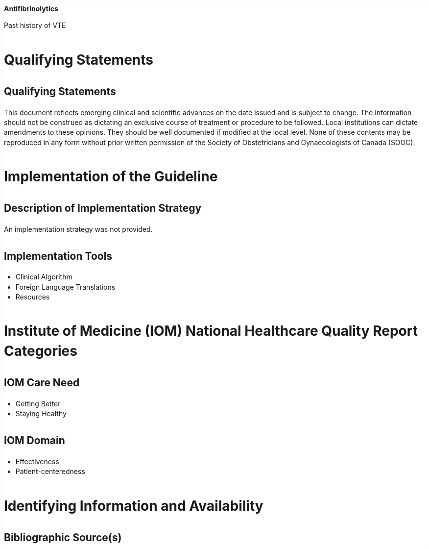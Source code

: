 **Antifibrinolytics**

Past history of VTE

# Qualifying Statements

## Qualifying Statements



This document reflects emerging clinical and scientific advances on the date issued and is subject to change. The information should not be construed as dictating an exclusive course of treatment or procedure to be followed. Local institutions can dictate amendments to these opinions. They should be well documented if modified at the local level. None of these contents may be reproduced in any form without prior written permission of the Society of Obstetricians and Gynaecologists of Canada (SOGC).

# Implementation of the Guideline

## Description of Implementation Strategy



An implementation strategy was not provided.

## Implementation Tools

- Clinical Algorithm
- Foreign Language Translations
- Resources

# Institute of Medicine (IOM) National Healthcare Quality Report Categories

## IOM Care Need

- Getting Better
- Staying Healthy

## IOM Domain

- Effectiveness
- Patient-centeredness

# Identifying Information and Availability

## Bibliographic Source(s)

